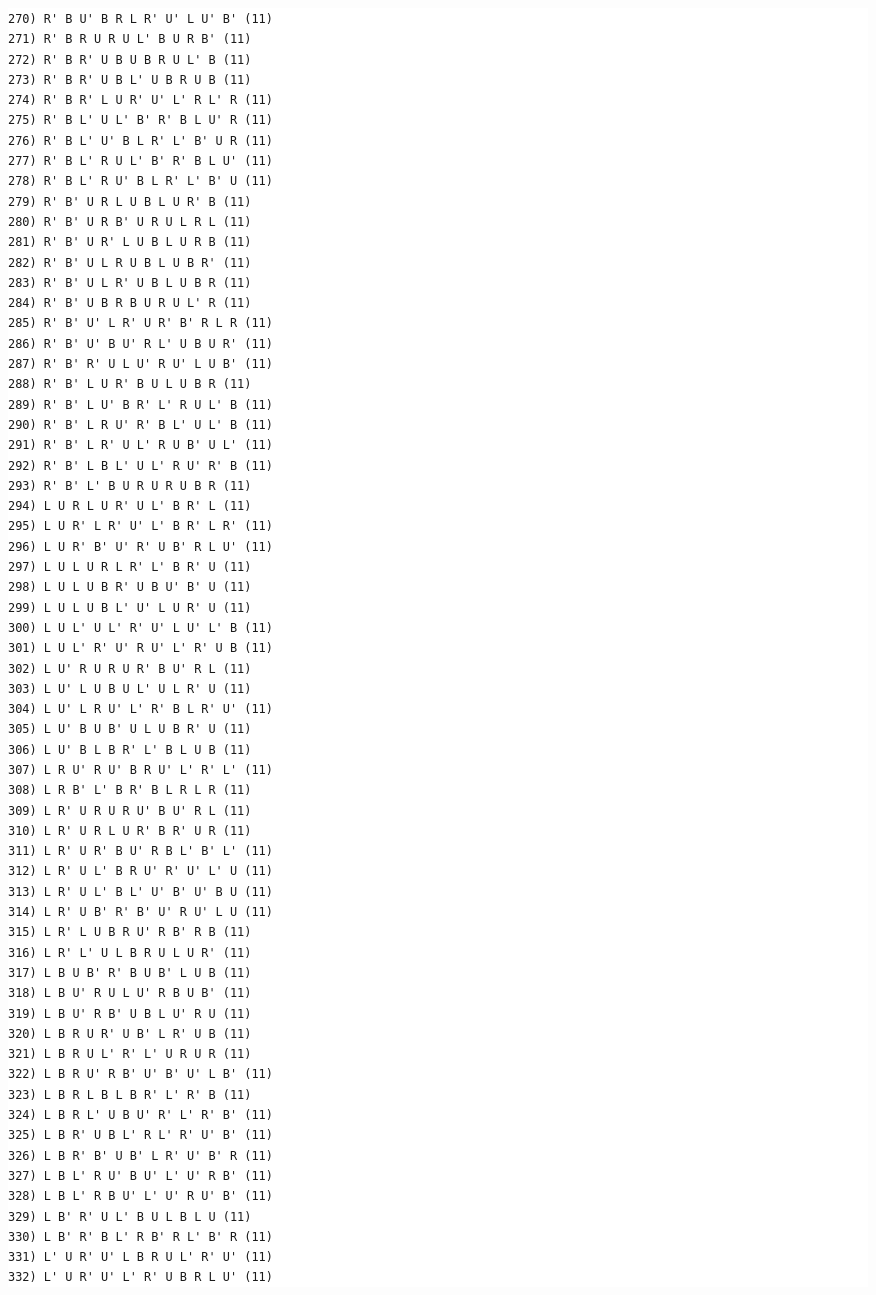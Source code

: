 ```
270) R' B U' B R L R' U' L U' B' (11)
271) R' B R U R U L' B U R B' (11)
272) R' B R' U B U B R U L' B (11)
273) R' B R' U B L' U B R U B (11)
274) R' B R' L U R' U' L' R L' R (11)
275) R' B L' U L' B' R' B L U' R (11)
276) R' B L' U' B L R' L' B' U R (11)
277) R' B L' R U L' B' R' B L U' (11)
278) R' B L' R U' B L R' L' B' U (11)
279) R' B' U R L U B L U R' B (11)
280) R' B' U R B' U R U L R L (11)
281) R' B' U R' L U B L U R B (11)
282) R' B' U L R U B L U B R' (11)
283) R' B' U L R' U B L U B R (11)
284) R' B' U B R B U R U L' R (11)
285) R' B' U' L R' U R' B' R L R (11)
286) R' B' U' B U' R L' U B U R' (11)
287) R' B' R' U L U' R U' L U B' (11)
288) R' B' L U R' B U L U B R (11)
289) R' B' L U' B R' L' R U L' B (11)
290) R' B' L R U' R' B L' U L' B (11)
291) R' B' L R' U L' R U B' U L' (11)
292) R' B' L B L' U L' R U' R' B (11)
293) R' B' L' B U R U R U B R (11)
294) L U R L U R' U L' B R' L (11)
295) L U R' L R' U' L' B R' L R' (11)
296) L U R' B' U' R' U B' R L U' (11)
297) L U L U R L R' L' B R' U (11)
298) L U L U B R' U B U' B' U (11)
299) L U L U B L' U' L U R' U (11)
300) L U L' U L' R' U' L U' L' B (11)
301) L U L' R' U' R U' L' R' U B (11)
302) L U' R U R U R' B U' R L (11)
303) L U' L U B U L' U L R' U (11)
304) L U' L R U' L' R' B L R' U' (11)
305) L U' B U B' U L U B R' U (11)
306) L U' B L B R' L' B L U B (11)
307) L R U' R U' B R U' L' R' L' (11)
308) L R B' L' B R' B L R L R (11)
309) L R' U R U R U' B U' R L (11)
310) L R' U R L U R' B R' U R (11)
311) L R' U R' B U' R B L' B' L' (11)
312) L R' U L' B R U' R' U' L' U (11)
313) L R' U L' B L' U' B' U' B U (11)
314) L R' U B' R' B' U' R U' L U (11)
315) L R' L U B R U' R B' R B (11)
316) L R' L' U L B R U L U R' (11)
317) L B U B' R' B U B' L U B (11)
318) L B U' R U L U' R B U B' (11)
319) L B U' R B' U B L U' R U (11)
320) L B R U R' U B' L R' U B (11)
321) L B R U L' R' L' U R U R (11)
322) L B R U' R B' U' B' U' L B' (11)
323) L B R L B L B R' L' R' B (11)
324) L B R L' U B U' R' L' R' B' (11)
325) L B R' U B L' R L' R' U' B' (11)
326) L B R' B' U B' L R' U' B' R (11)
327) L B L' R U' B U' L' U' R B' (11)
328) L B L' R B U' L' U' R U' B' (11)
329) L B' R' U L' B U L B L U (11)
330) L B' R' B L' R B' R L' B' R (11)
331) L' U R' U' L B R U L' R' U' (11)
332) L' U R' U' L' R' U B R L U' (11)
```